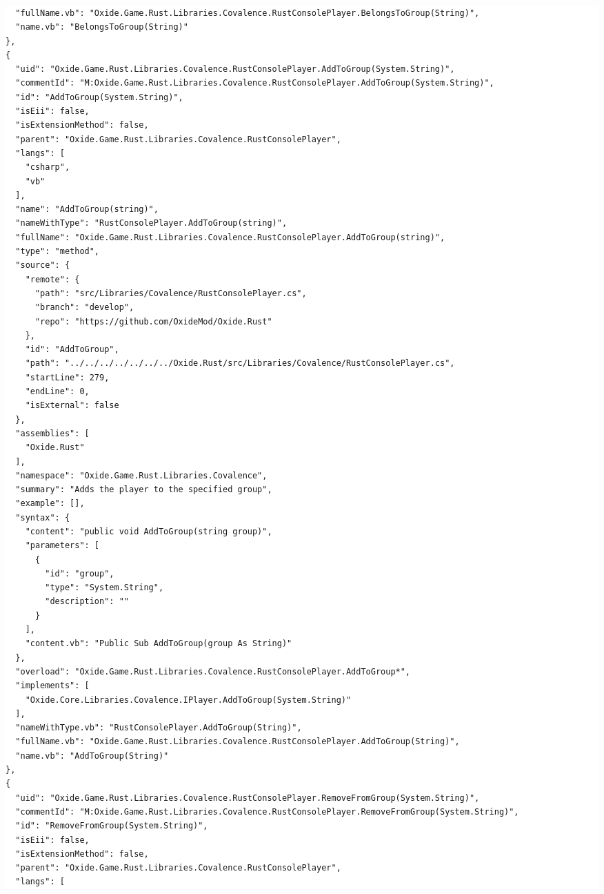       "fullName.vb": "Oxide.Game.Rust.Libraries.Covalence.RustConsolePlayer.BelongsToGroup(String)",
      "name.vb": "BelongsToGroup(String)"
    },
    {
      "uid": "Oxide.Game.Rust.Libraries.Covalence.RustConsolePlayer.AddToGroup(System.String)",
      "commentId": "M:Oxide.Game.Rust.Libraries.Covalence.RustConsolePlayer.AddToGroup(System.String)",
      "id": "AddToGroup(System.String)",
      "isEii": false,
      "isExtensionMethod": false,
      "parent": "Oxide.Game.Rust.Libraries.Covalence.RustConsolePlayer",
      "langs": [
        "csharp",
        "vb"
      ],
      "name": "AddToGroup(string)",
      "nameWithType": "RustConsolePlayer.AddToGroup(string)",
      "fullName": "Oxide.Game.Rust.Libraries.Covalence.RustConsolePlayer.AddToGroup(string)",
      "type": "method",
      "source": {
        "remote": {
          "path": "src/Libraries/Covalence/RustConsolePlayer.cs",
          "branch": "develop",
          "repo": "https://github.com/OxideMod/Oxide.Rust"
        },
        "id": "AddToGroup",
        "path": "../../../../../../../Oxide.Rust/src/Libraries/Covalence/RustConsolePlayer.cs",
        "startLine": 279,
        "endLine": 0,
        "isExternal": false
      },
      "assemblies": [
        "Oxide.Rust"
      ],
      "namespace": "Oxide.Game.Rust.Libraries.Covalence",
      "summary": "Adds the player to the specified group",
      "example": [],
      "syntax": {
        "content": "public void AddToGroup(string group)",
        "parameters": [
          {
            "id": "group",
            "type": "System.String",
            "description": ""
          }
        ],
        "content.vb": "Public Sub AddToGroup(group As String)"
      },
      "overload": "Oxide.Game.Rust.Libraries.Covalence.RustConsolePlayer.AddToGroup*",
      "implements": [
        "Oxide.Core.Libraries.Covalence.IPlayer.AddToGroup(System.String)"
      ],
      "nameWithType.vb": "RustConsolePlayer.AddToGroup(String)",
      "fullName.vb": "Oxide.Game.Rust.Libraries.Covalence.RustConsolePlayer.AddToGroup(String)",
      "name.vb": "AddToGroup(String)"
    },
    {
      "uid": "Oxide.Game.Rust.Libraries.Covalence.RustConsolePlayer.RemoveFromGroup(System.String)",
      "commentId": "M:Oxide.Game.Rust.Libraries.Covalence.RustConsolePlayer.RemoveFromGroup(System.String)",
      "id": "RemoveFromGroup(System.String)",
      "isEii": false,
      "isExtensionMethod": false,
      "parent": "Oxide.Game.Rust.Libraries.Covalence.RustConsolePlayer",
      "langs": [